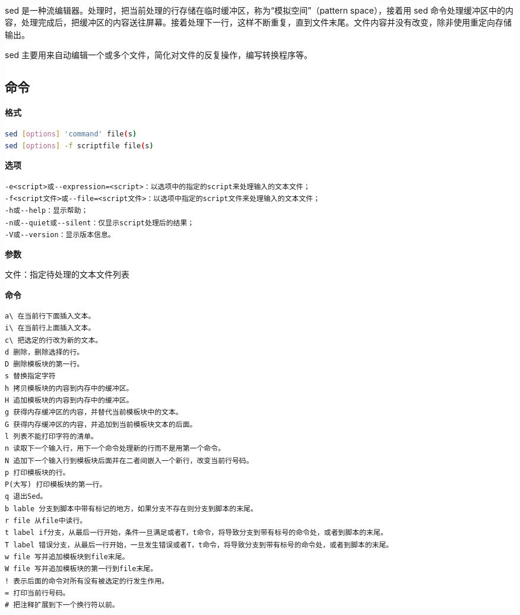 sed 是一种流编辑器。处理时，把当前处理的行存储在临时缓冲区，称为“模拟空间”（pattern space），接着用 sed 命令处理缓冲区中的内容，处理完成后，把缓冲区的内容送往屏幕。接着处理下一行，这样不断重复，直到文件末尾。文件内容并没有改变，除非使用重定向存储输出。

sed 主要用来自动编辑一个或多个文件，简化对文件的反复操作，编写转换程序等。

## 命令

**格式**

```sh
sed [options] 'command' file(s)
sed [options] -f scriptfile file(s)
```

**选项**

```txt
-e<script>或--expression=<script>：以选项中的指定的script来处理输入的文本文件；
-f<script文件>或--file=<script文件>：以选项中指定的script文件来处理输入的文本文件；
-h或--help：显示帮助；
-n或--quiet或--silent：仅显示script处理后的结果；
-V或--version：显示版本信息。
```

**参数**

文件：指定待处理的文本文件列表

**命令**

```txt
a\ 在当前行下面插入文本。
i\ 在当前行上面插入文本。
c\ 把选定的行改为新的文本。
d 删除，删除选择的行。
D 删除模板块的第一行。
s 替换指定字符
h 拷贝模板块的内容到内存中的缓冲区。
H 追加模板块的内容到内存中的缓冲区。
g 获得内存缓冲区的内容，并替代当前模板块中的文本。
G 获得内存缓冲区的内容，并追加到当前模板块文本的后面。
l 列表不能打印字符的清单。
n 读取下一个输入行，用下一个命令处理新的行而不是用第一个命令。
N 追加下一个输入行到模板块后面并在二者间嵌入一个新行，改变当前行号码。
p 打印模板块的行。
P(大写) 打印模板块的第一行。
q 退出Sed。
b lable 分支到脚本中带有标记的地方，如果分支不存在则分支到脚本的末尾。
r file 从file中读行。
t label if分支，从最后一行开始，条件一旦满足或者T，t命令，将导致分支到带有标号的命令处，或者到脚本的末尾。
T label 错误分支，从最后一行开始，一旦发生错误或者T，t命令，将导致分支到带有标号的命令处，或者到脚本的末尾。
w file 写并追加模板块到file末尾。  
W file 写并追加模板块的第一行到file末尾。  
! 表示后面的命令对所有没有被选定的行发生作用。  
= 打印当前行号码。  
# 把注释扩展到下一个换行符以前。  
```

